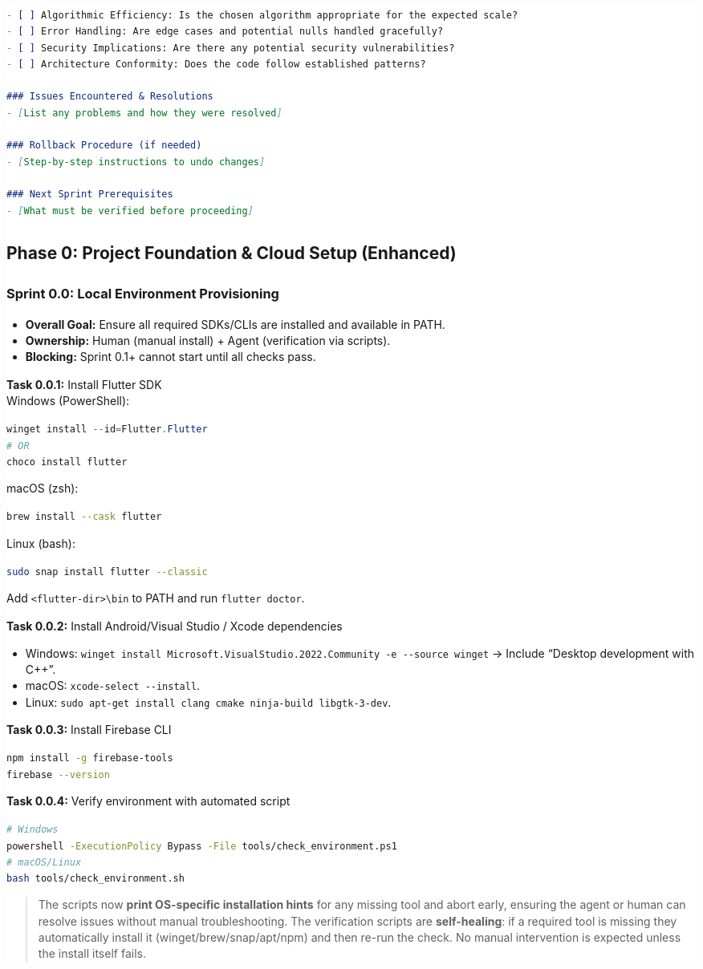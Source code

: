 ```markdown
- [ ] Algorithmic Efficiency: Is the chosen algorithm appropriate for the expected scale?
- [ ] Error Handling: Are edge cases and potential nulls handled gracefully?
- [ ] Security Implications: Are there any potential security vulnerabilities?
- [ ] Architecture Conformity: Does the code follow established patterns?

### Issues Encountered & Resolutions
- [List any problems and how they were resolved]

### Rollback Procedure (if needed)
- [Step-by-step instructions to undo changes]

### Next Sprint Prerequisites
- [What must be verified before proceeding]
```

## Phase 0: Project Foundation & Cloud Setup (Enhanced)

### Sprint 0.0: Local Environment Provisioning  
- **Overall Goal:** Ensure all required SDKs/CLIs are installed and available in PATH.
- **Ownership:** Human (manual install) + Agent (verification via scripts).
- **Blocking:** Sprint 0.1+ cannot start until all checks pass.

**Task 0.0.1:** Install Flutter SDK  
Windows (PowerShell):  
```powershell
winget install --id=Flutter.Flutter
# OR
choco install flutter
```
macOS (zsh):  
```bash
brew install --cask flutter
```
Linux (bash):  
```bash
sudo snap install flutter --classic
```
Add `<flutter-dir>\bin` to PATH and run `flutter doctor`.

**Task 0.0.2:** Install Android/Visual Studio / Xcode dependencies  
- Windows: `winget install Microsoft.VisualStudio.2022.Community -e --source winget`
  → Include “Desktop development with C++”.
- macOS: `xcode-select --install`.
- Linux: `sudo apt-get install clang cmake ninja-build libgtk-3-dev`.

**Task 0.0.3:** Install Firebase CLI  
```bash
npm install -g firebase-tools
firebase --version
```

**Task 0.0.4:** Verify environment with automated script  
```bash
# Windows
powershell -ExecutionPolicy Bypass -File tools/check_environment.ps1
# macOS/Linux
bash tools/check_environment.sh
```
> The scripts now **print OS-specific installation hints** for any missing tool and abort early, ensuring the agent or human can resolve issues without manual troubleshooting.
> The verification scripts are **self-healing**: if a required tool is missing they automatically install it (winget/brew/snap/apt/npm) and then re-run the check. No manual intervention is expected unless the install itself fails.
